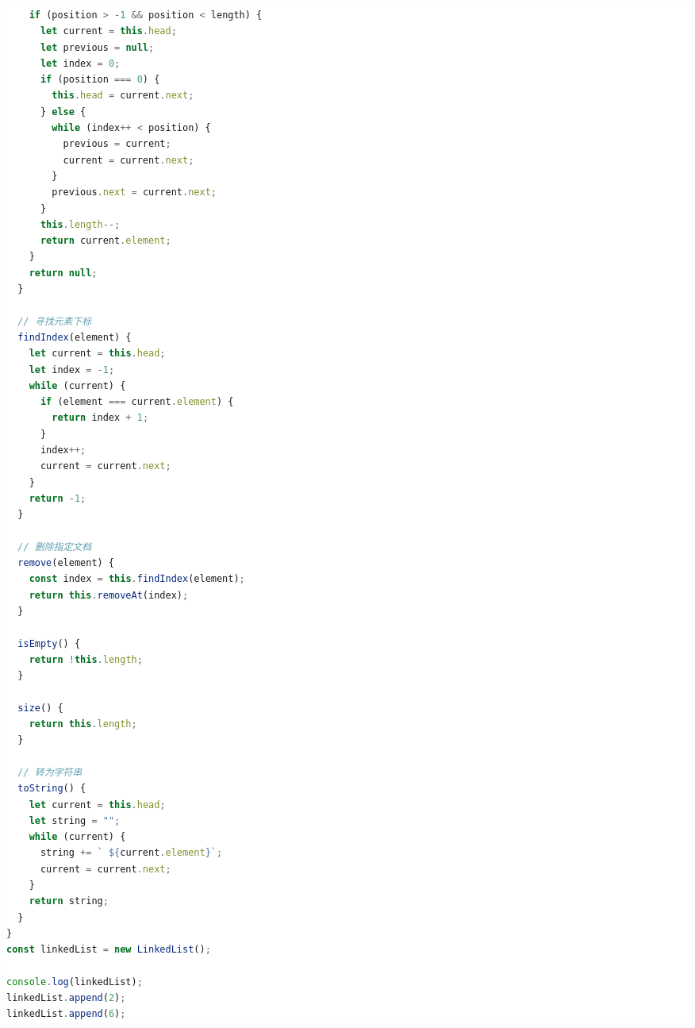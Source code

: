 ```js
    if (position > -1 && position < length) {
      let current = this.head;
      let previous = null;
      let index = 0;
      if (position === 0) {
        this.head = current.next;
      } else {
        while (index++ < position) {
          previous = current;
          current = current.next;
        }
        previous.next = current.next;
      }
      this.length--;
      return current.element;
    }
    return null;
  }

  // 寻找元素下标
  findIndex(element) {
    let current = this.head;
    let index = -1;
    while (current) {
      if (element === current.element) {
        return index + 1;
      }
      index++;
      current = current.next;
    }
    return -1;
  }

  // 删除指定文档
  remove(element) {
    const index = this.findIndex(element);
    return this.removeAt(index);
  }

  isEmpty() {
    return !this.length;
  }

  size() {
    return this.length;
  }

  // 转为字符串
  toString() {
    let current = this.head;
    let string = "";
    while (current) {
      string += ` ${current.element}`;
      current = current.next;
    }
    return string;
  }
}
const linkedList = new LinkedList();

console.log(linkedList);
linkedList.append(2);
linkedList.append(6);
```